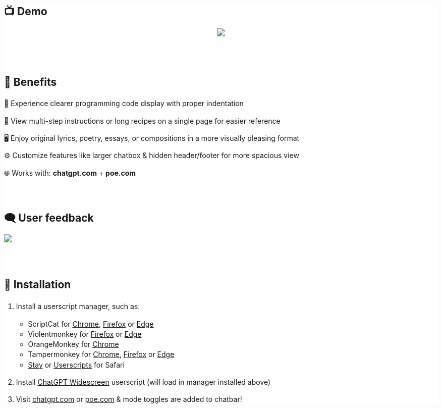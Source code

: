 ## 📺 Demo

<div align="center">

<a href="https://www.youtube.com/watch?v=xtOklfi3lZY&list=PLB4S0Z21beYNoCdS3WvAMSxW69OuZzuF1">
    <img src="https://assets.chatgptwidescreen.com/images/screenshots/demo-vid/thumbnail.png">
</a>

</div><br>

<img height=6px width="100%" src="https://assets.chatgptwidescreen.com/images/separators/aqua.png">

## 💊 Benefits

🧠 Experience clearer programming code display with proper indentation

📜 View multi-step instructions or long recipes on a single page for easier reference

🖥️ Enjoy original lyrics, poetry, essays, or compositions in a more visually pleasing format

⚙️ Customize features like larger chatbox & hidden header/footer for more spacious view

🌐 Works with: **chatgpt.com** + **poe.com**

<img height=6px width="100%" src="https://assets.chatgptwidescreen.com/images/separators/aqua.png">

## 🗨️ User feedback

<a href="https://gm.chatgptwidescreen.com/feedback"><img width=999 src="https://assets.chatgptwidescreen.com/images/reviews/greasy-fork.png"></a>

<img height=6px width="100%" src="https://assets.chatgptwidescreen.com/images/separators/aqua.png">

## 🚀 Installation

1. Install a userscript manager, such as:
    - ScriptCat for [Chrome](https://chromewebstore.google.com/detail/scriptcat/ndcooeababalnlpkfedmmbbbgkljhpjf), [Firefox](https://addons.mozilla.org/firefox/addon/scriptcat/) or [Edge](https://microsoftedge.microsoft.com/addons/detail/scriptcat/liilgpjgabokdklappibcjfablkpcekh)
    - Violentmonkey for [Firefox](https://addons.mozilla.org/firefox/addon/violentmonkey/) or [Edge](https://microsoftedge.microsoft.com/addons/detail/eeagobfjdenkkddmbclomhiblgggliao)
    - OrangeMonkey for [Chrome](https://chromewebstore.google.com/detail/orangemonkey/ekmeppjgajofkpiofbebgcbohbmfldaf)
    - Tampermonkey for [Chrome](https://chromewebstore.google.com/detail/tampermonkey/dhdgffkkebhmkfjojejmpbldmpobfkfo), [Firefox](https://addons.mozilla.org/firefox/addon/tampermonkey/) or [Edge](https://microsoftedge.microsoft.com/addons/detail/tampermonkey/iikmkjmpaadaobahmlepeloendndfphd)
    - [Stay](https://apps.apple.com/app/stay-for-safari/id1591620171) or [Userscripts](https://apps.apple.com/app/userscripts/id1463298887) for Safari

2. Install [ChatGPT Widescreen](https://gm.chatgptwidescreen.com) userscript (will load in manager installed above)

3. Visit [chatgpt.com](https://chatgpt.com) or [poe.com](https://poe.com) & mode toggles are added to chatbar!
